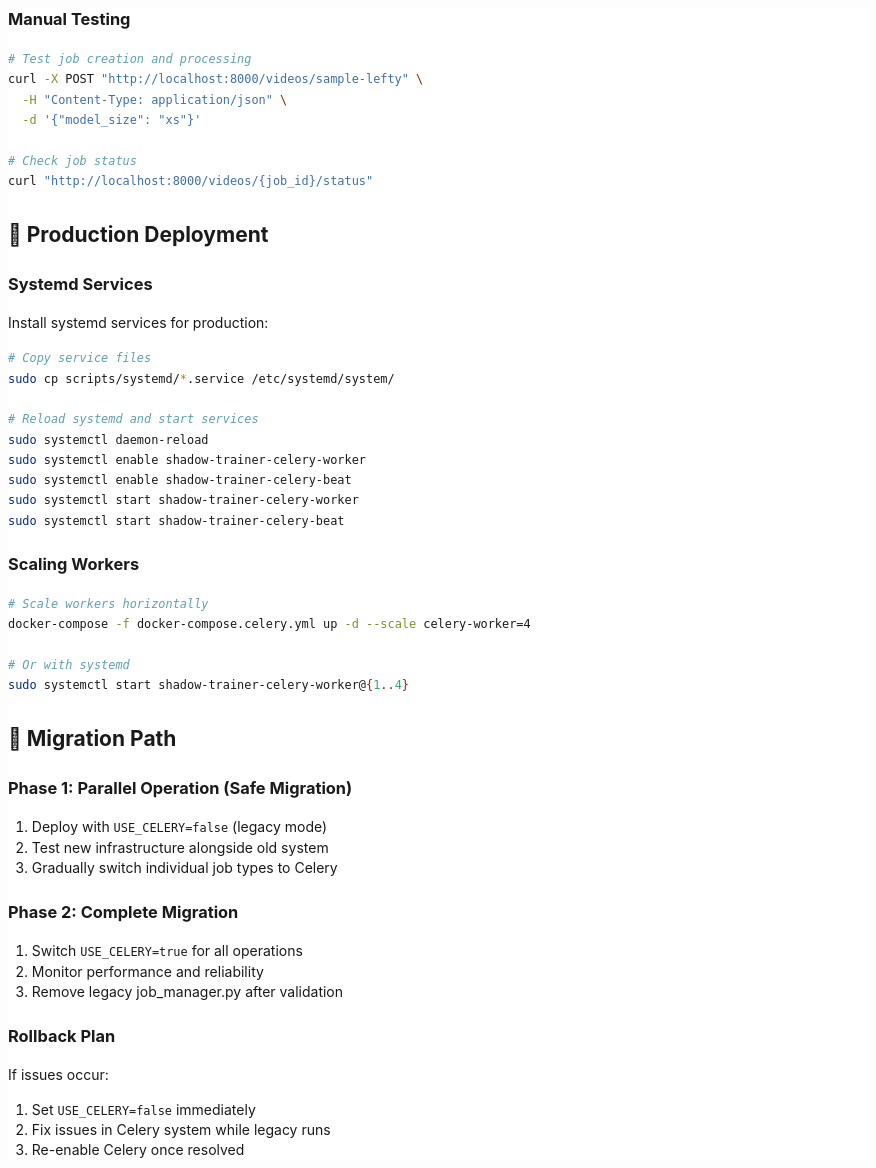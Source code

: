 ### Manual Testing
```bash
# Test job creation and processing
curl -X POST "http://localhost:8000/videos/sample-lefty" \
  -H "Content-Type: application/json" \
  -d '{"model_size": "xs"}'

# Check job status
curl "http://localhost:8000/videos/{job_id}/status"
```

## 🚚 Production Deployment

### Systemd Services
Install systemd services for production:
```bash
# Copy service files
sudo cp scripts/systemd/*.service /etc/systemd/system/

# Reload systemd and start services
sudo systemctl daemon-reload
sudo systemctl enable shadow-trainer-celery-worker
sudo systemctl enable shadow-trainer-celery-beat
sudo systemctl start shadow-trainer-celery-worker
sudo systemctl start shadow-trainer-celery-beat
```

### Scaling Workers
```bash
# Scale workers horizontally
docker-compose -f docker-compose.celery.yml up -d --scale celery-worker=4

# Or with systemd
sudo systemctl start shadow-trainer-celery-worker@{1..4}
```

## 🔄 Migration Path

### Phase 1: Parallel Operation (Safe Migration)
1. Deploy with `USE_CELERY=false` (legacy mode)
2. Test new infrastructure alongside old system
3. Gradually switch individual job types to Celery

### Phase 2: Complete Migration
1. Switch `USE_CELERY=true` for all operations
2. Monitor performance and reliability
3. Remove legacy job_manager.py after validation

### Rollback Plan
If issues occur:
1. Set `USE_CELERY=false` immediately
2. Fix issues in Celery system while legacy runs
3. Re-enable Celery once resolved
